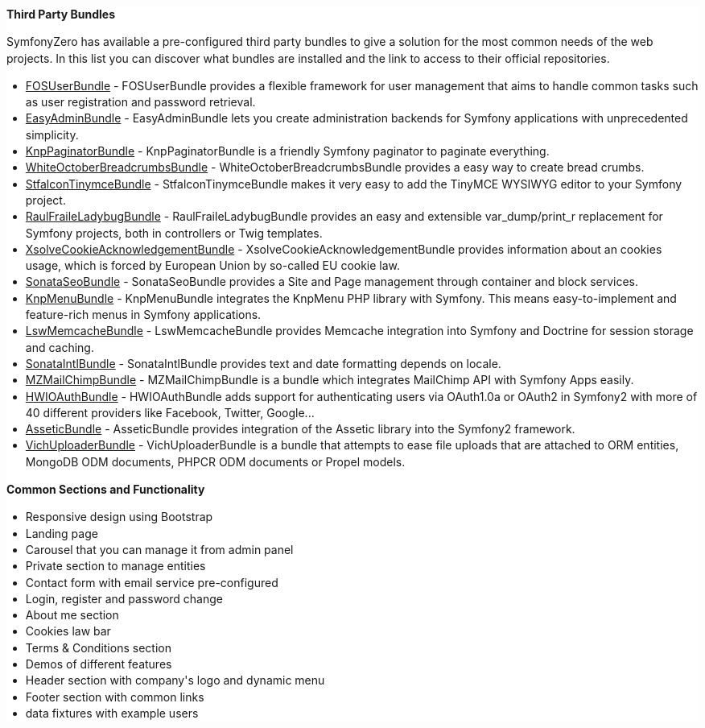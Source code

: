 **Third Party Bundles**

SymfonyZero has available a pre-configured third party bundles to give a solution for the most common needs of the web projects. In this list you can discover what bundles are installed and the link to access to their official repositories.

*  [FOSUserBundle](https://github.com/FriendsOfSymfony/FOSUserBundle) - FOSUserBundle provides a flexible framework for user management that aims to handle common tasks such as user registration and password retrieval.
*  [EasyAdminBundle](https://github.com/javiereguiluz/EasyAdminBundle) - EasyAdminBundle lets you create administration backends for Symfony applications with unprecedented simplicity.
*  [KnpPaginatorBundle](https://github.com/KnpLabs/KnpPaginatorBundle) - KnpPaginatorBundle is a friendly Symfony paginator to paginate everything.
*  [WhiteOctoberBreadcrumbsBundle](https://github.com/whiteoctober/BreadcrumbsBundle) - WhiteOctoberBreadcrumbsBundle provides a easy way to create bread crumbs.
*  [StfalconTinymceBundle](https://github.com/stfalcon/TinymceBundle) - StfalconTinymceBundle makes it very easy to add the TinyMCE WYSIWYG editor to your Symfony project.
*  [RaulFraileLadybugBundle](https://github.com/raulfraile/LadybugBundle) - RaulFraileLadybugBundle provides an easy and extensible var_dump/print_r replacement for Symfony projects, both in controllers or Twig templates.
*  [XsolveCookieAcknowledgementBundle](https://github.com/xsolve-pl/xsolve-cookie-acknowledgement-bundle) - XsolveCookieAcknowledgementBundle provides information about an cookies usage, which is forced by European Union by so-called EU cookie law.
*  [SonataSeoBundle](https://github.com/sonata-project/SonataSeoBundle) - SonataSeoBundle provides a Site and Page management through container and block services.
*  [KnpMenuBundle](https://github.com/KnpLabs/KnpMenuBundle) - KnpMenuBundle integrates the KnpMenu PHP library with Symfony. This means easy-to-implement and feature-rich menus in Symfony applications.
*  [LswMemcacheBundle](https://github.com/LeaseWeb/LswMemcacheBundle) - LswMemcacheBundle provides Memcache integration into Symfony and Doctrine for session storage and caching.
*  [SonataIntlBundle](https://github.com/sonata-project/SonataIntlBundle) - SonataIntlBundle provides text and date formatting depends on locale.
*  [MZMailChimpBundle](https://github.com/miguel250/MZMailChimpBundle) - MZMailChimpBundle is a bundle which integrates MailChimp API with Symfony Apps easily.
*  [HWIOAuthBundle](https://github.com/hwi/HWIOAuthBundle) - HWIOAuthBundle adds support for authenticating users via OAuth1.0a or OAuth2 in Symfony2 with more of 40 different providers like Facebook, Twitter, Google...
*  [AsseticBundle](https://github.com/symfony/assetic-bundle) - AsseticBundle provides integration of the Assetic library into the Symfony2 framework.
*  [VichUploaderBundle](https://github.com/dustin10/VichUploaderBundle) - VichUploaderBundle is a bundle that attempts to ease file uploads that are attached to ORM entities, MongoDB ODM documents, PHPCR ODM documents or Propel models. 

**Common Sections and Functionality**
 
 * Responsive design using Bootstrap
 * Landing page
 * Carousel that you can manage it from admin panel
 * Private section to manage entities
 * Contact form with email service pre-configured
 * Login, register and password change
 * About me section
 * Cookies law bar
 * Terms & Conditions section
 * Demos of different features
 * Header section with company's logo and dynamic menu
 * Footer section with common links
 * data fixtures with example users
